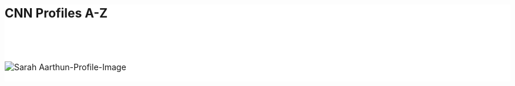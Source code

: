 </div>

</div>

</div>

</div>

</div>

</div>

</div>

<div id="zone3" class="section zn zn-zone3 zn-balanced zn--idx-1 zn--ordinary t-dark zn-has-one-container" data-eq-pts="xsmall: 0, medium: 460, large: 780, full16x9: 1100" data-vr-zone="zone-0-1" data-zone-label="CNN Profiles A-Z" data-containers="1" data-zn-id="zone3">

<div class="zn-top">

<div class="zn-top__background">

</div>

</div>

<div class="l-container zn__background--content-relative">

<div class="zn-header">

## CNN Profiles A-Z<span class="zn-header__stripes"> </span>

</div>

<div class="zn__containers">

<div class="column zn__column--idx-0">

<div class="cn cn-grid-small cn--idx-0 cn-container_C10284B3-2F04-E8F5-B3B5-F5FECE22D5E3 cn-grid cn-grid--small" data-layout="grid-small" data-eq-pts="2-column-grid: 0, 3-column-grid: 720, 4-column-grid: 960" data-bundle="grid_resize">

<div class="cn__column cn__column--2np0 cn__column--3np0 cn__column--4np0">

<div class="cd__wrapper" data-analytics="_grid-small_profile_">

<div class="media">

[![Sarah
Aarthun-Profile-Image](data:image/gif;base64,R0lGODlhEAAJAJEAAAAAAP///////wAAACH5BAEAAAIALAAAAAAQAAkAAAIKlI+py+0Po5yUFQA7)](/profiles/sarah-aarthun)

<div class="img__preloader">

</div>

![Sarah
Aarthun-Profile-Image](//cdn.cnn.com/cnnnext/dam/assets/140929114015-sarah-aarthun-profile-image-large-tease.jpg)
